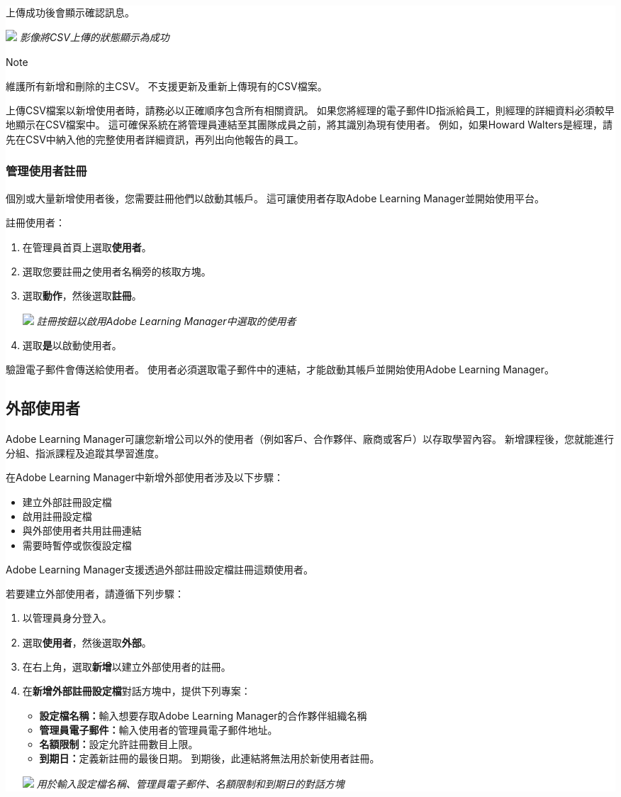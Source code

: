    上傳成功後會顯示確認訊息。

   ![](assets/csv-save-success.png)
   _影像將CSV上傳的狀態顯示為成功_

>[!NOTE]
>
>維護所有新增和刪除的主CSV。 不支援更新及重新上傳現有的CSV檔案。

上傳CSV檔案以新增使用者時，請務必以正確順序包含所有相關資訊。 如果您將經理的電子郵件ID指派給員工，則經理的詳細資料必須較早地顯示在CSV檔案中。 這可確保系統在將管理員連結至其團隊成員之前，將其識別為現有使用者。 例如，如果Howard Walters是經理，請先在CSV中納入他的完整使用者詳細資訊，再列出向他報告的員工。

### 管理使用者註冊

個別或大量新增使用者後，您需要註冊他們以啟動其帳戶。 這可讓使用者存取Adobe Learning Manager並開始使用平台。

註冊使用者：

1. 在管理員首頁上選取&#x200B;**使用者**。
2. 選取您要註冊之使用者名稱旁的核取方塊。
3. 選取&#x200B;**動作**，然後選取&#x200B;**註冊**。

   ![](assets/register-user.png)
   _註冊按鈕以啟用Adobe Learning Manager中選取的使用者_

4. 選取&#x200B;**是**&#x200B;以啟動使用者。

驗證電子郵件會傳送給使用者。 使用者必須選取電子郵件中的連結，才能啟動其帳戶並開始使用Adobe Learning Manager。

## 外部使用者

Adobe Learning Manager可讓您新增公司以外的使用者（例如客戶、合作夥伴、廠商或客戶）以存取學習內容。 新增課程後，您就能進行分組、指派課程及追蹤其學習進度。

在Adobe Learning Manager中新增外部使用者涉及以下步驟：

* 建立外部註冊設定檔
* 啟用註冊設定檔
* 與外部使用者共用註冊連結
* 需要時暫停或恢復設定檔

Adobe Learning Manager支援透過外部註冊設定檔註冊這類使用者。

若要建立外部使用者，請遵循下列步驟：

1. 以管理員身分登入。
2. 選取&#x200B;**使用者**，然後選取&#x200B;**外部**。
3. 在右上角，選取&#x200B;**新增**&#x200B;以建立外部使用者的註冊。
4. 在&#x200B;**新增外部註冊設定檔**&#x200B;對話方塊中，提供下列專案：

   * **設定檔名稱：**&#x200B;輸入想要存取Adobe Learning Manager的合作夥伴組織名稱
   * **管理員電子郵件：**&#x200B;輸入使用者的管理員電子郵件地址。
   * **名額限制：**&#x200B;設定允許註冊數目上限。
   * **到期日：**&#x200B;定義新註冊的最後日期。 到期後，此連結將無法用於新使用者註冊。

   ![](assets/add-external-user-prompt.png)
   _用於輸入設定檔名稱、管理員電子郵件、名額限制和到期日的對話方塊_
